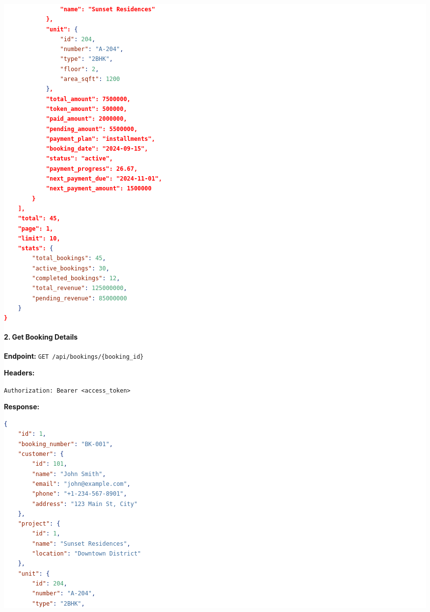 ```json
                "name": "Sunset Residences"
            },
            "unit": {
                "id": 204,
                "number": "A-204",
                "type": "2BHK",
                "floor": 2,
                "area_sqft": 1200
            },
            "total_amount": 7500000,
            "token_amount": 500000,
            "paid_amount": 2000000,
            "pending_amount": 5500000,
            "payment_plan": "installments",
            "booking_date": "2024-09-15",
            "status": "active",
            "payment_progress": 26.67,
            "next_payment_due": "2024-11-01",
            "next_payment_amount": 1500000
        }
    ],
    "total": 45,
    "page": 1,
    "limit": 10,
    "stats": {
        "total_bookings": 45,
        "active_bookings": 30,
        "completed_bookings": 12,
        "total_revenue": 125000000,
        "pending_revenue": 85000000
    }
}
```

#### 2. Get Booking Details

**Endpoint:** `GET /api/bookings/{booking_id}`

**Headers:**

```
Authorization: Bearer <access_token>
```

**Response:**

```json
{
    "id": 1,
    "booking_number": "BK-001",
    "customer": {
        "id": 101,
        "name": "John Smith",
        "email": "john@example.com",
        "phone": "+1-234-567-8901",
        "address": "123 Main St, City"
    },
    "project": {
        "id": 1,
        "name": "Sunset Residences",
        "location": "Downtown District"
    },
    "unit": {
        "id": 204,
        "number": "A-204",
        "type": "2BHK",
```